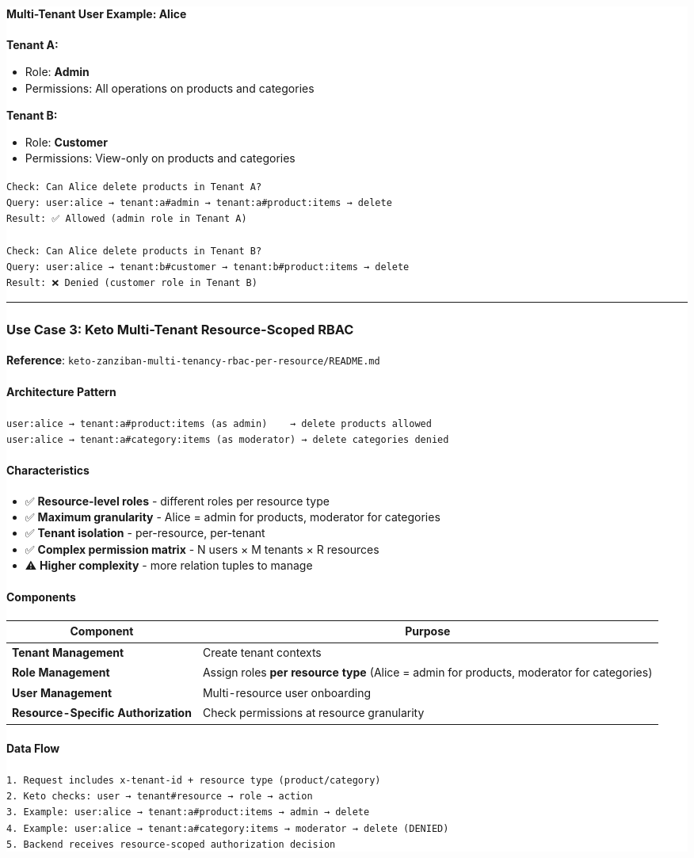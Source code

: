 #### Multi-Tenant User Example: Alice

**Tenant A:**
- Role: **Admin**
- Permissions: All operations on products and categories

**Tenant B:**
- Role: **Customer**
- Permissions: View-only on products and categories

```
Check: Can Alice delete products in Tenant A?
Query: user:alice → tenant:a#admin → tenant:a#product:items → delete
Result: ✅ Allowed (admin role in Tenant A)

Check: Can Alice delete products in Tenant B?
Query: user:alice → tenant:b#customer → tenant:b#product:items → delete
Result: ❌ Denied (customer role in Tenant B)
```

---

### Use Case 3: Keto Multi-Tenant Resource-Scoped RBAC

**Reference**: `keto-zanziban-multi-tenancy-rbac-per-resource/README.md`

#### Architecture Pattern

```
user:alice → tenant:a#product:items (as admin)    → delete products allowed
user:alice → tenant:a#category:items (as moderator) → delete categories denied
```

#### Characteristics

- ✅ **Resource-level roles** - different roles per resource type
- ✅ **Maximum granularity** - Alice = admin for products, moderator for categories
- ✅ **Tenant isolation** - per-resource, per-tenant
- ✅ **Complex permission matrix** - N users × M tenants × R resources
- ⚠️ **Higher complexity** - more relation tuples to manage

#### Components

| Component | Purpose |
|-----------|---------|
| **Tenant Management** | Create tenant contexts |
| **Role Management** | Assign roles **per resource type** (Alice = admin for products, moderator for categories) |
| **User Management** | Multi-resource user onboarding |
| **Resource-Specific Authorization** | Check permissions at resource granularity |

#### Data Flow

```
1. Request includes x-tenant-id + resource type (product/category)
2. Keto checks: user → tenant#resource → role → action
3. Example: user:alice → tenant:a#product:items → admin → delete
4. Example: user:alice → tenant:a#category:items → moderator → delete (DENIED)
5. Backend receives resource-scoped authorization decision
```
